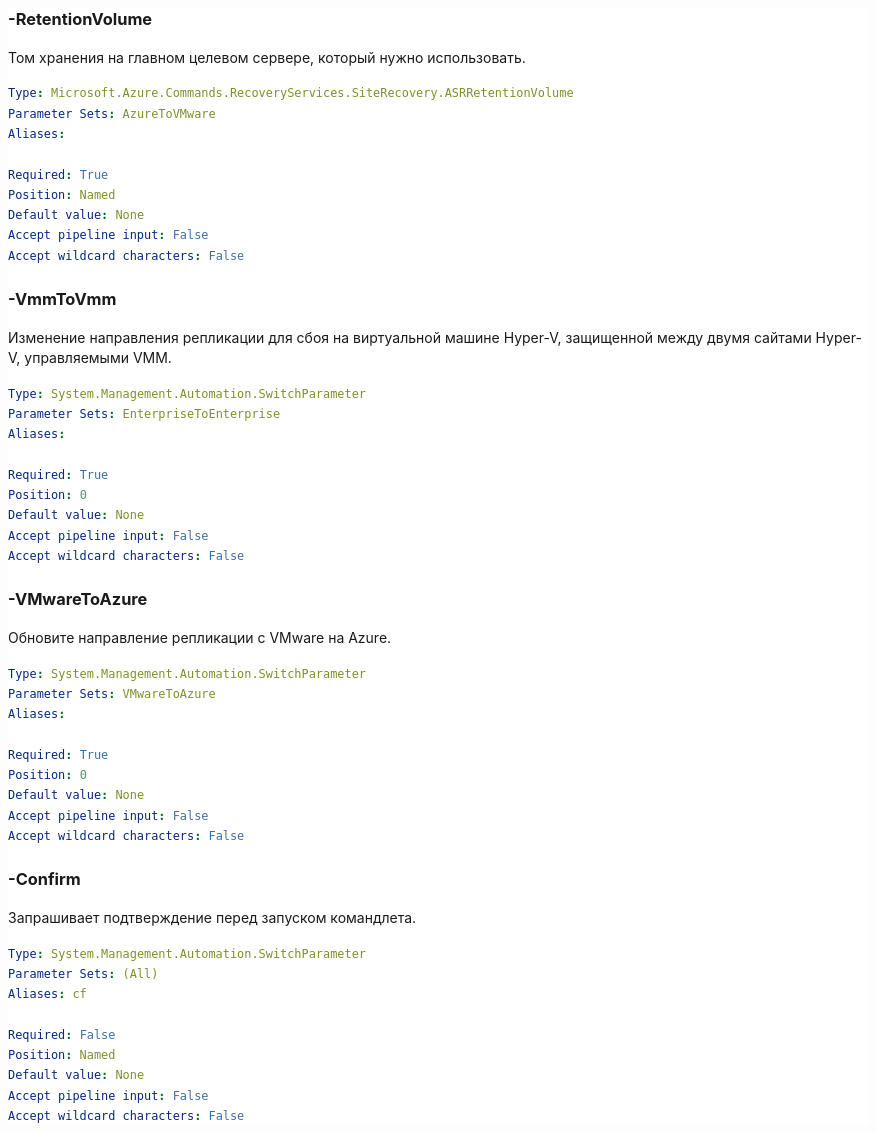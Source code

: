 ### -RetentionVolume
Том хранения на главном целевом сервере, который нужно использовать.

```yaml
Type: Microsoft.Azure.Commands.RecoveryServices.SiteRecovery.ASRRetentionVolume
Parameter Sets: AzureToVMware
Aliases:

Required: True
Position: Named
Default value: None
Accept pipeline input: False
Accept wildcard characters: False
```

### -VmmToVmm
Изменение направления репликации для сбоя на виртуальной машине Hyper-V, защищенной между двумя сайтами Hyper-V, управляемыми VMM.

```yaml
Type: System.Management.Automation.SwitchParameter
Parameter Sets: EnterpriseToEnterprise
Aliases:

Required: True
Position: 0
Default value: None
Accept pipeline input: False
Accept wildcard characters: False
```

### -VMwareToAzure
Обновите направление репликации с VMware на Azure.

```yaml
Type: System.Management.Automation.SwitchParameter
Parameter Sets: VMwareToAzure
Aliases:

Required: True
Position: 0
Default value: None
Accept pipeline input: False
Accept wildcard characters: False
```

### -Confirm
Запрашивает подтверждение перед запуском командлета.

```yaml
Type: System.Management.Automation.SwitchParameter
Parameter Sets: (All)
Aliases: cf

Required: False
Position: Named
Default value: None
Accept pipeline input: False
Accept wildcard characters: False
```
